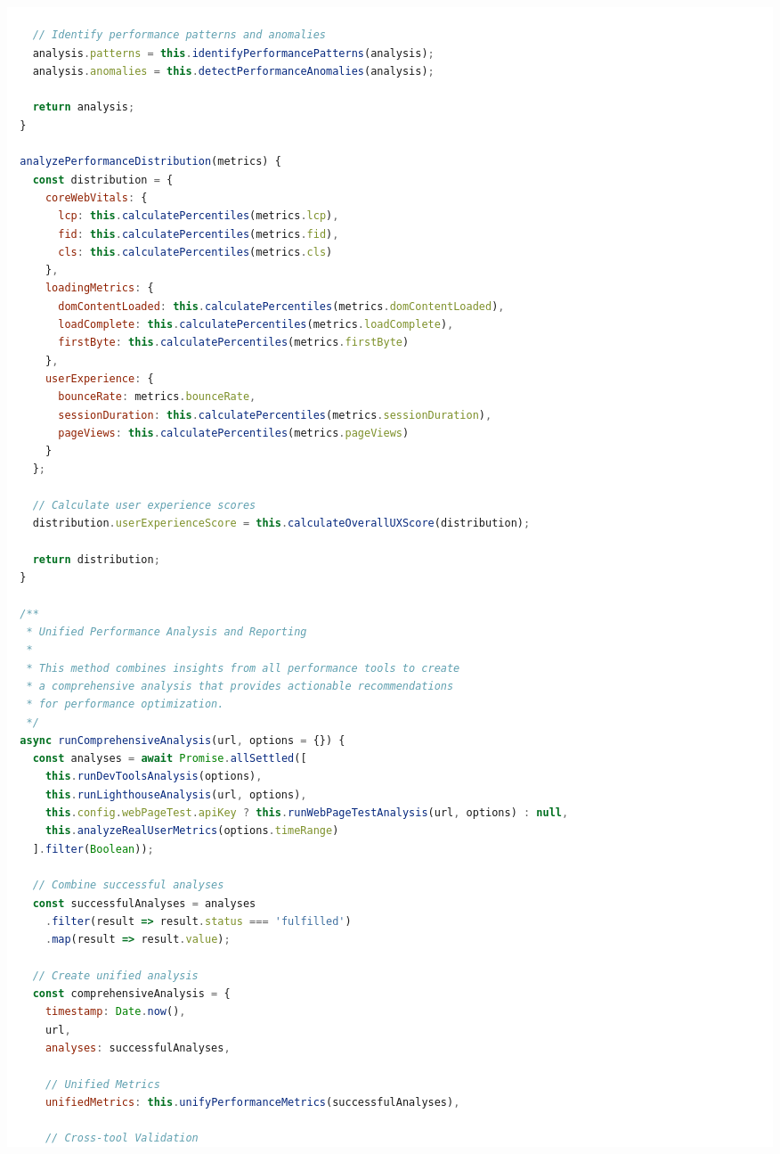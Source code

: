 ```javascript

    // Identify performance patterns and anomalies
    analysis.patterns = this.identifyPerformancePatterns(analysis);
    analysis.anomalies = this.detectPerformanceAnomalies(analysis);
    
    return analysis;
  }

  analyzePerformanceDistribution(metrics) {
    const distribution = {
      coreWebVitals: {
        lcp: this.calculatePercentiles(metrics.lcp),
        fid: this.calculatePercentiles(metrics.fid),
        cls: this.calculatePercentiles(metrics.cls)
      },
      loadingMetrics: {
        domContentLoaded: this.calculatePercentiles(metrics.domContentLoaded),
        loadComplete: this.calculatePercentiles(metrics.loadComplete),
        firstByte: this.calculatePercentiles(metrics.firstByte)
      },
      userExperience: {
        bounceRate: metrics.bounceRate,
        sessionDuration: this.calculatePercentiles(metrics.sessionDuration),
        pageViews: this.calculatePercentiles(metrics.pageViews)
      }
    };

    // Calculate user experience scores
    distribution.userExperienceScore = this.calculateOverallUXScore(distribution);
    
    return distribution;
  }

  /**
   * Unified Performance Analysis and Reporting
   * 
   * This method combines insights from all performance tools to create
   * a comprehensive analysis that provides actionable recommendations
   * for performance optimization.
   */
  async runComprehensiveAnalysis(url, options = {}) {
    const analyses = await Promise.allSettled([
      this.runDevToolsAnalysis(options),
      this.runLighthouseAnalysis(url, options),
      this.config.webPageTest.apiKey ? this.runWebPageTestAnalysis(url, options) : null,
      this.analyzeRealUserMetrics(options.timeRange)
    ].filter(Boolean));

    // Combine successful analyses
    const successfulAnalyses = analyses
      .filter(result => result.status === 'fulfilled')
      .map(result => result.value);

    // Create unified analysis
    const comprehensiveAnalysis = {
      timestamp: Date.now(),
      url,
      analyses: successfulAnalyses,
      
      // Unified Metrics
      unifiedMetrics: this.unifyPerformanceMetrics(successfulAnalyses),
      
      // Cross-tool Validation
```